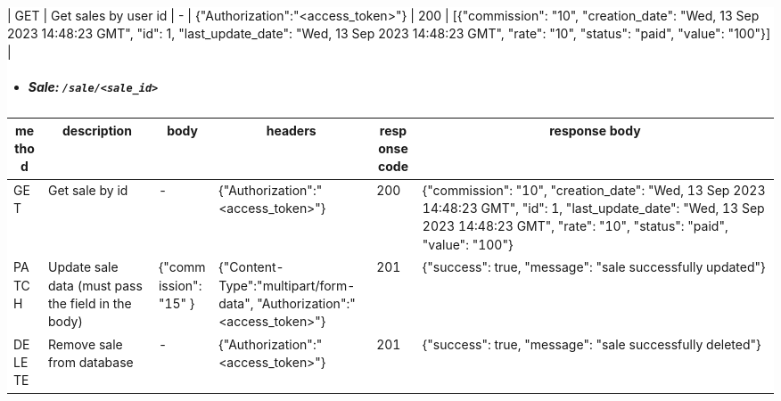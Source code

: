 | GET    | Get sales by user id | -    | {"Authorization":"<access_token>"} | 200           | [{"commission": "10", "creation_date": "Wed, 13 Sep 2023 14:48:23 GMT", "id": 1, "last_update_date": "Wed, 13 Sep 2023 14:48:23 GMT", "rate": "10", "status": "paid", "value": "100"}] |

 - ##### Sale: `/sale/<sale_id>`
| method | description                                        | body                  | headers                                                                  | response code | response body                                                                                                                                                                        |
|--------|----------------------------------------------------|-----------------------|--------------------------------------------------------------------------|---------------|--------------------------------------------------------------------------------------------------------------------------------------------------------------------------------------|
| GET    | Get sale by id                                     | -                     | {"Authorization":"<access_token>"}                                       | 200           | {"commission": "10", "creation_date": "Wed, 13 Sep 2023 14:48:23 GMT", "id": 1, "last_update_date": "Wed, 13 Sep 2023 14:48:23 GMT", "rate": "10", "status": "paid", "value": "100"} |
| PATCH  | Update sale data (must pass the field in the body) | {"commission": "15" } | {"Content-Type":"multipart/form-data", "Authorization":"<access_token>"} | 201           | {"success": true, "message": "sale successfully updated"}                                                                                                                            |
| DELETE | Remove sale from database                          | -                     | {"Authorization":"<access_token>"}                                       | 201           | {"success": true, "message": "sale successfully deleted"}                                                                                                                            |
